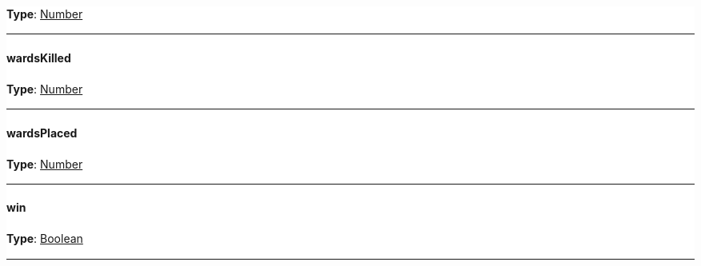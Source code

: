 

**Type**: [Number](https://developer.mozilla.org/en-US/docs/Web/JavaScript/Reference/Global_Objects/Number)

---

#### wardsKilled



**Type**: [Number](https://developer.mozilla.org/en-US/docs/Web/JavaScript/Reference/Global_Objects/Number)

---

#### wardsPlaced



**Type**: [Number](https://developer.mozilla.org/en-US/docs/Web/JavaScript/Reference/Global_Objects/Number)

---

#### win



**Type**: [Boolean](https://developer.mozilla.org/en-US/docs/Web/JavaScript/Reference/Global_Objects/Boolean)

---

